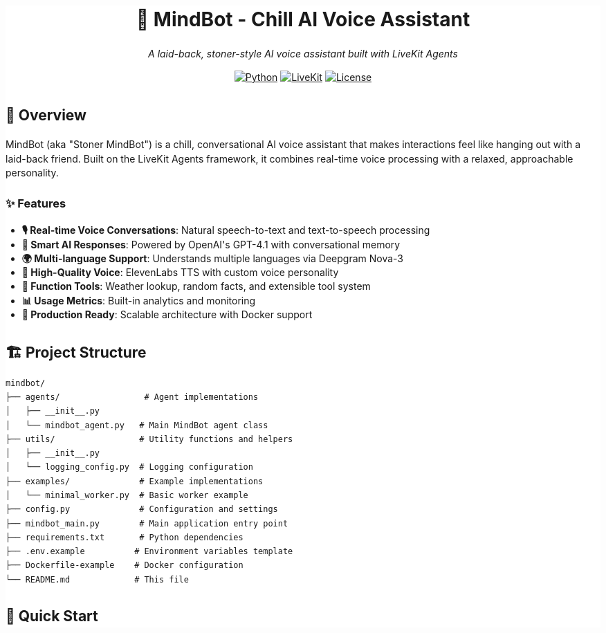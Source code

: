 

<div align="center">

# 🤖 MindBot - Chill AI Voice Assistant

*A laid-back, stoner-style AI voice assistant built with LiveKit Agents*

[![Python](https://img.shields.io/badge/Python-3.11+-blue.svg)](https://python.org)
[![LiveKit](https://img.shields.io/badge/LiveKit-Agents-green.svg)](https://livekit.io)
[![License](https://img.shields.io/badge/License-MIT-yellow.svg)](LICENSE)

</div>

## 🌟 Overview

MindBot (aka "Stoner MindBot") is a chill, conversational AI voice assistant that makes interactions feel like hanging out with a laid-back friend. Built on the LiveKit Agents framework, it combines real-time voice processing with a relaxed, approachable personality.

### ✨ Features

- **🎙️ Real-time Voice Conversations**: Natural speech-to-text and text-to-speech processing
- **🧠 Smart AI Responses**: Powered by OpenAI's GPT-4.1 with conversational memory
- **🌍 Multi-language Support**: Understands multiple languages via Deepgram Nova-3
- **🎵 High-Quality Voice**: ElevenLabs TTS with custom voice personality
- **🔧 Function Tools**: Weather lookup, random facts, and extensible tool system
- **📊 Usage Metrics**: Built-in analytics and monitoring
- **🚀 Production Ready**: Scalable architecture with Docker support

## 🏗️ Project Structure

```
mindbot/
├── agents/                 # Agent implementations
│   ├── __init__.py
│   └── mindbot_agent.py   # Main MindBot agent class
├── utils/                 # Utility functions and helpers
│   ├── __init__.py
│   └── logging_config.py  # Logging configuration
├── examples/              # Example implementations
│   └── minimal_worker.py  # Basic worker example
├── config.py              # Configuration and settings
├── mindbot_main.py        # Main application entry point
├── requirements.txt       # Python dependencies
├── .env.example          # Environment variables template
├── Dockerfile-example    # Docker configuration
└── README.md             # This file
```

## 🚀 Quick Start

